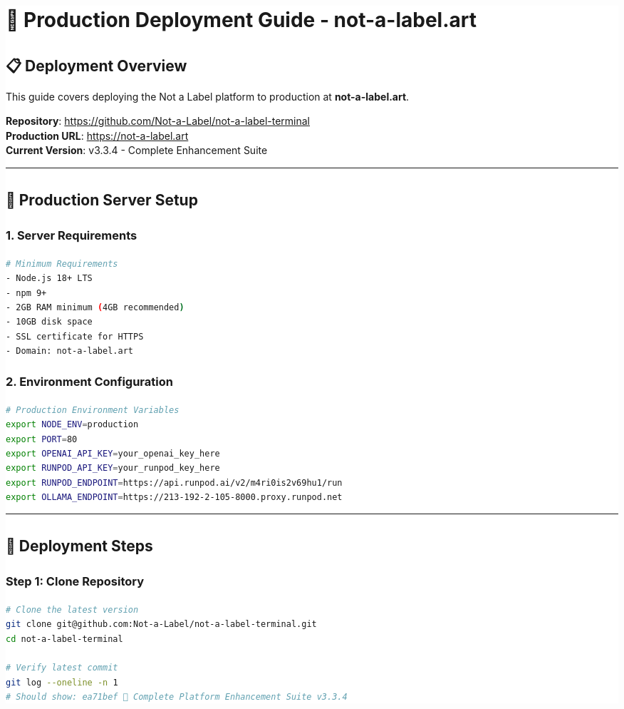 # 🚀 Production Deployment Guide - not-a-label.art

## **📋 Deployment Overview**
This guide covers deploying the Not a Label platform to production at **not-a-label.art**.

**Repository**: https://github.com/Not-a-Label/not-a-label-terminal  
**Production URL**: https://not-a-label.art  
**Current Version**: v3.3.4 - Complete Enhancement Suite  

---

## **🔧 Production Server Setup**

### **1. Server Requirements**
```bash
# Minimum Requirements
- Node.js 18+ LTS
- npm 9+
- 2GB RAM minimum (4GB recommended)
- 10GB disk space
- SSL certificate for HTTPS
- Domain: not-a-label.art
```

### **2. Environment Configuration**
```bash
# Production Environment Variables
export NODE_ENV=production
export PORT=80
export OPENAI_API_KEY=your_openai_key_here
export RUNPOD_API_KEY=your_runpod_key_here
export RUNPOD_ENDPOINT=https://api.runpod.ai/v2/m4ri0is2v69hu1/run
export OLLAMA_ENDPOINT=https://213-192-2-105-8000.proxy.runpod.net
```

---

## **🚀 Deployment Steps**

### **Step 1: Clone Repository**
```bash
# Clone the latest version
git clone git@github.com:Not-a-Label/not-a-label-terminal.git
cd not-a-label-terminal

# Verify latest commit
git log --oneline -n 1
# Should show: ea71bef 🚀 Complete Platform Enhancement Suite v3.3.4
```

